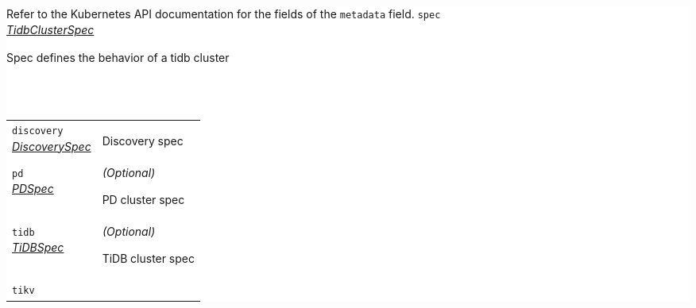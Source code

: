 </td>
<td>
Refer to the Kubernetes API documentation for the fields of the
<code>metadata</code> field.
</td>
</tr>
<tr>
<td>
<code>spec</code></br>
<em>
<a href="#tidbclusterspec">
TidbClusterSpec
</a>
</em>
</td>
<td>
<p>Spec defines the behavior of a tidb cluster</p>
<br/>
<br/>
<table>
<tr>
<td>
<code>discovery</code></br>
<em>
<a href="#discoveryspec">
DiscoverySpec
</a>
</em>
</td>
<td>
<p>Discovery spec</p>
</td>
</tr>
<tr>
<td>
<code>pd</code></br>
<em>
<a href="#pdspec">
PDSpec
</a>
</em>
</td>
<td>
<em>(Optional)</em>
<p>PD cluster spec</p>
</td>
</tr>
<tr>
<td>
<code>tidb</code></br>
<em>
<a href="#tidbspec">
TiDBSpec
</a>
</em>
</td>
<td>
<em>(Optional)</em>
<p>TiDB cluster spec</p>
</td>
</tr>
<tr>
<td>
<code>tikv</code></br>
